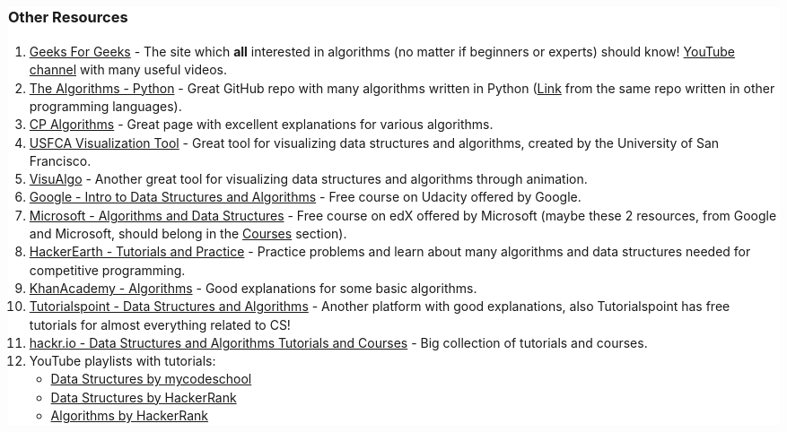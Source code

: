 
### Other Resources

1. [Geeks For Geeks](https://www.geeksforgeeks.org/) - The site which **all** interested in algorithms (no matter if beginners or experts) should know! [YouTube channel](https://www.youtube.com/channel/UC0RhatS1pyxInC00YKjjBqQ) with many useful videos.
2. [The Algorithms - Python](https://github.com/TheAlgorithms/Python) - Great GitHub repo with many algorithms written in Python ([Link](https://github.com/TheAlgorithms) from the same repo written in other programming languages).
3. [CP Algorithms](http://cp-algorithms.com/) - Great page with excellent explanations for various algorithms.
4. [USFCA Visualization Tool](https://www.cs.usfca.edu/~galles/visualization/Algorithms.html) - Great tool for visualizing data structures and algorithms, created by the University of San Francisco.
5. [VisuAlgo](https://visualgo.net/en) - Another great tool for visualizing data structures and algorithms through animation.
6. [Google - Intro to Data Structures and Algorithms](https://www.udacity.com/course/data-structures-and-algorithms-in-python--ud513) - Free course on Udacity offered by Google.
7. [Microsoft - Algorithms and Data Structures](https://www.edx.org/course/algorithms-and-data-structures) - Free course on edX offered by Microsoft (maybe these 2 resources, from Google and Microsoft, should belong in the [Courses](#Courses) section).
8. [HackerEarth - Tutorials and Practice](https://www.hackerearth.com/practice/) - Practice problems and learn about many algorithms and data structures needed for competitive programming.
9. [KhanAcademy - Algorithms](https://www.khanacademy.org/computing/computer-science/algorithms) - Good explanations for some basic algorithms.
10. [Tutorialspoint - Data Structures and Algorithms](https://www.tutorialspoint.com/data_structures_algorithms/index.htm) - Another platform with good explanations, also Tutorialspoint has free tutorials for almost everything related to CS!
11. [hackr.io - Data Structures and Algorithms Tutorials and Courses](https://hackr.io/tutorials/learn-data-structures-algorithms) - Big collection of tutorials and courses.
12. YouTube playlists with tutorials:
    - [Data Structures by mycodeschool](https://www.youtube.com/playlist?list=PL2_aWCzGMAwI3W_JlcBbtYTwiQSsOTa6P)
    - [Data Structures by HackerRank](https://www.youtube.com/playlist?list=PLI1t_8YX-Apv-UiRlnZwqqrRT8D1RhriX)
    - [Algorithms by HackerRank](https://www.youtube.com/playlist?list=PLI1t_8YX-ApvMthLj56t1Rf-Buio5Y8KL)